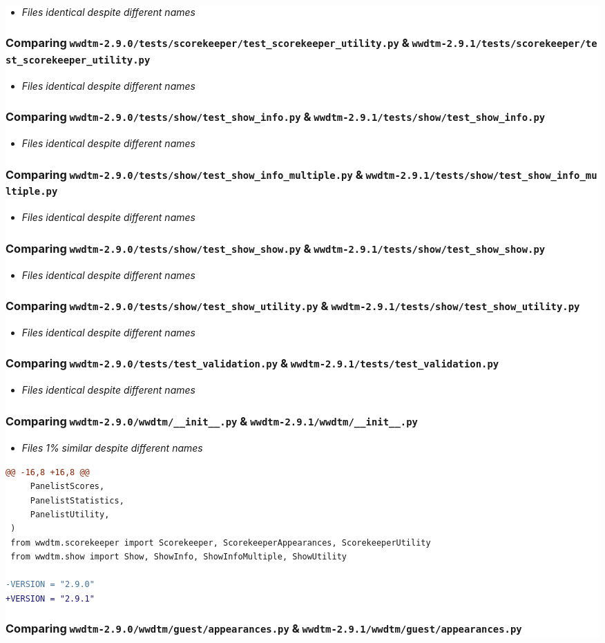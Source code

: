  * *Files identical despite different names*

### Comparing `wwdtm-2.9.0/tests/scorekeeper/test_scorekeeper_utility.py` & `wwdtm-2.9.1/tests/scorekeeper/test_scorekeeper_utility.py`

 * *Files identical despite different names*

### Comparing `wwdtm-2.9.0/tests/show/test_show_info.py` & `wwdtm-2.9.1/tests/show/test_show_info.py`

 * *Files identical despite different names*

### Comparing `wwdtm-2.9.0/tests/show/test_show_info_multiple.py` & `wwdtm-2.9.1/tests/show/test_show_info_multiple.py`

 * *Files identical despite different names*

### Comparing `wwdtm-2.9.0/tests/show/test_show_show.py` & `wwdtm-2.9.1/tests/show/test_show_show.py`

 * *Files identical despite different names*

### Comparing `wwdtm-2.9.0/tests/show/test_show_utility.py` & `wwdtm-2.9.1/tests/show/test_show_utility.py`

 * *Files identical despite different names*

### Comparing `wwdtm-2.9.0/tests/test_validation.py` & `wwdtm-2.9.1/tests/test_validation.py`

 * *Files identical despite different names*

### Comparing `wwdtm-2.9.0/wwdtm/__init__.py` & `wwdtm-2.9.1/wwdtm/__init__.py`

 * *Files 1% similar despite different names*

```diff
@@ -16,8 +16,8 @@
     PanelistScores,
     PanelistStatistics,
     PanelistUtility,
 )
 from wwdtm.scorekeeper import Scorekeeper, ScorekeeperAppearances, ScorekeeperUtility
 from wwdtm.show import Show, ShowInfo, ShowInfoMultiple, ShowUtility
 
-VERSION = "2.9.0"
+VERSION = "2.9.1"
```

### Comparing `wwdtm-2.9.0/wwdtm/guest/appearances.py` & `wwdtm-2.9.1/wwdtm/guest/appearances.py`

